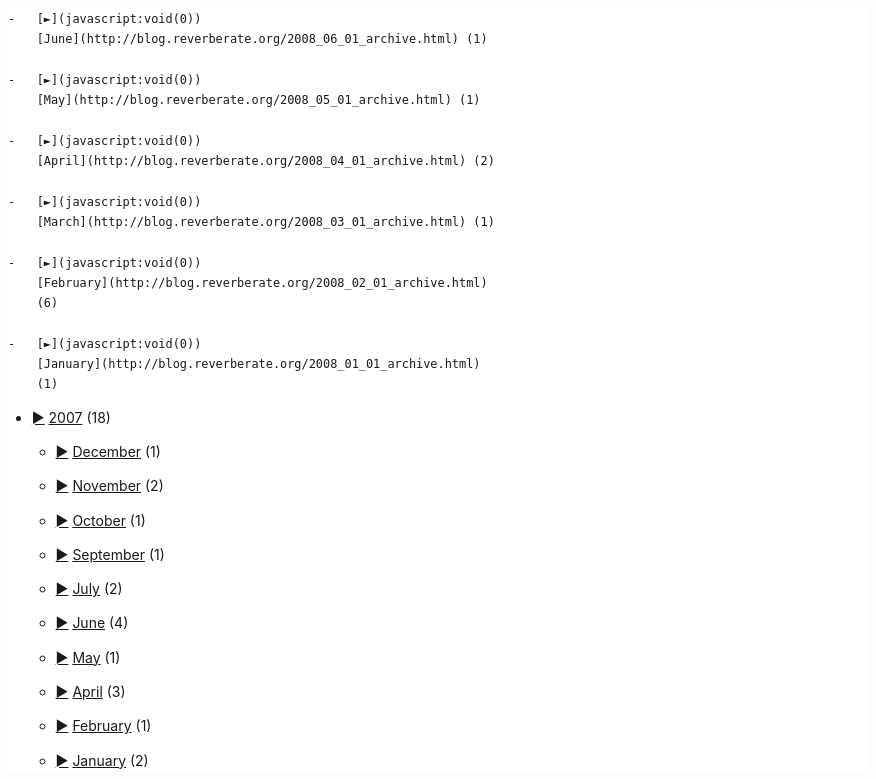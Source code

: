     -   [►](javascript:void(0))
        [June](http://blog.reverberate.org/2008_06_01_archive.html) (1)

    -   [►](javascript:void(0))
        [May](http://blog.reverberate.org/2008_05_01_archive.html) (1)

    -   [►](javascript:void(0))
        [April](http://blog.reverberate.org/2008_04_01_archive.html) (2)

    -   [►](javascript:void(0))
        [March](http://blog.reverberate.org/2008_03_01_archive.html) (1)

    -   [►](javascript:void(0))
        [February](http://blog.reverberate.org/2008_02_01_archive.html)
        (6)

    -   [►](javascript:void(0))
        [January](http://blog.reverberate.org/2008_01_01_archive.html)
        (1)

-   [►](javascript:void(0))
    [2007](http://blog.reverberate.org/search?updated-min=2007-01-01T00:00:00-08:00&updated-max=2008-01-01T00:00:00-08:00&max-results=18)
    (18)
    -   [►](javascript:void(0))
        [December](http://blog.reverberate.org/2007_12_01_archive.html)
        (1)

    -   [►](javascript:void(0))
        [November](http://blog.reverberate.org/2007_11_01_archive.html)
        (2)

    -   [►](javascript:void(0))
        [October](http://blog.reverberate.org/2007_10_01_archive.html)
        (1)

    -   [►](javascript:void(0))
        [September](http://blog.reverberate.org/2007_09_01_archive.html)
        (1)

    -   [►](javascript:void(0))
        [July](http://blog.reverberate.org/2007_07_01_archive.html) (2)

    -   [►](javascript:void(0))
        [June](http://blog.reverberate.org/2007_06_01_archive.html) (4)

    -   [►](javascript:void(0))
        [May](http://blog.reverberate.org/2007_05_01_archive.html) (1)

    -   [►](javascript:void(0))
        [April](http://blog.reverberate.org/2007_04_01_archive.html) (3)

    -   [►](javascript:void(0))
        [February](http://blog.reverberate.org/2007_02_01_archive.html)
        (1)

    -   [►](javascript:void(0))
        [January](http://blog.reverberate.org/2007_01_01_archive.html)
        (2)
